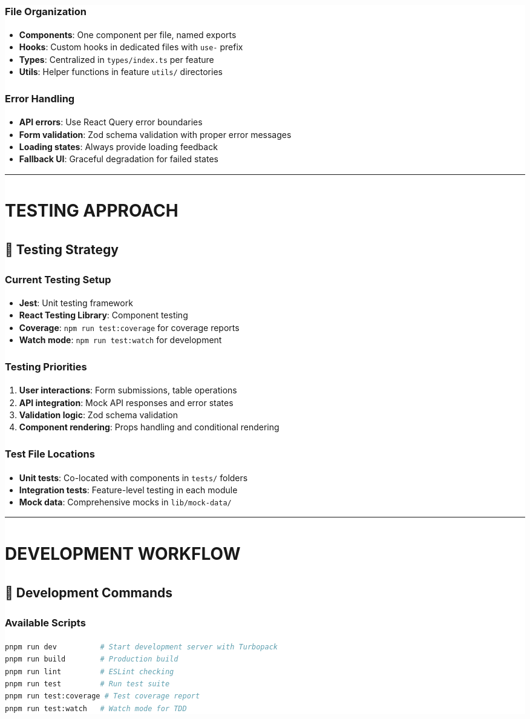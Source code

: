### File Organization

- **Components**: One component per file, named exports
- **Hooks**: Custom hooks in dedicated files with `use-` prefix
- **Types**: Centralized in `types/index.ts` per feature
- **Utils**: Helper functions in feature `utils/` directories

### Error Handling

- **API errors**: Use React Query error boundaries
- **Form validation**: Zod schema validation with proper error messages
- **Loading states**: Always provide loading feedback
- **Fallback UI**: Graceful degradation for failed states

---

# TESTING APPROACH

## 🧪 Testing Strategy

### Current Testing Setup

- **Jest**: Unit testing framework
- **React Testing Library**: Component testing
- **Coverage**: `npm run test:coverage` for coverage reports
- **Watch mode**: `npm run test:watch` for development

### Testing Priorities

1. **User interactions**: Form submissions, table operations
2. **API integration**: Mock API responses and error states
3. **Validation logic**: Zod schema validation
4. **Component rendering**: Props handling and conditional rendering

### Test File Locations

- **Unit tests**: Co-located with components in `tests/` folders
- **Integration tests**: Feature-level testing in each module
- **Mock data**: Comprehensive mocks in `lib/mock-data/`

---

# DEVELOPMENT WORKFLOW

## 🚀 Development Commands

### Available Scripts

```bash
pnpm run dev          # Start development server with Turbopack
pnpm run build        # Production build
pnpm run lint         # ESLint checking
pnpm run test         # Run test suite
pnpm run test:coverage # Test coverage report
pnpm run test:watch   # Watch mode for TDD
```
